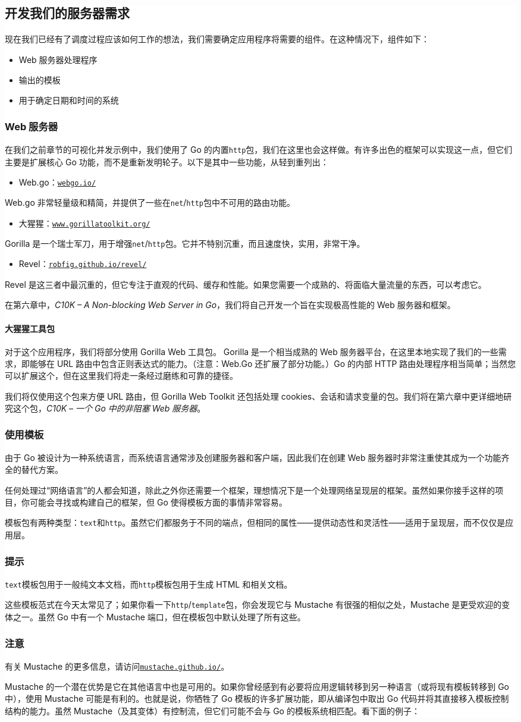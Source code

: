 ## 开发我们的服务器需求

现在我们已经有了调度过程应该如何工作的想法，我们需要确定应用程序将需要的组件。在这种情况下，组件如下：

+   Web 服务器处理程序

+   输出的模板

+   用于确定日期和时间的系统

### Web 服务器

在我们之前章节的可视化并发示例中，我们使用了 Go 的内置`http`包，我们在这里也会这样做。有许多出色的框架可以实现这一点，但它们主要是扩展核心 Go 功能，而不是重新发明轮子。以下是其中一些功能，从轻到重列出：

+   Web.go：[`webgo.io/`](http://webgo.io/)

Web.go 非常轻量级和精简，并提供了一些在`net`/`http`包中不可用的路由功能。

+   大猩猩：[`www.gorillatoolkit.org/`](http://www.gorillatoolkit.org/)

Gorilla 是一个瑞士军刀，用于增强`net`/`http`包。它并不特别沉重，而且速度快，实用，非常干净。

+   Revel：[`robfig.github.io/revel/`](http://robfig.github.io/revel/)

Revel 是这三者中最沉重的，但它专注于直观的代码、缓存和性能。如果您需要一个成熟的、将面临大量流量的东西，可以考虑它。

在第六章中，*C10K – A Non-blocking Web Server in Go*，我们将自己开发一个旨在实现极高性能的 Web 服务器和框架。

#### 大猩猩工具包

对于这个应用程序，我们将部分使用 Gorilla Web 工具包。 Gorilla 是一个相当成熟的 Web 服务器平台，在这里本地实现了我们的一些需求，即能够在 URL 路由中包含正则表达式的能力。（注意：Web.Go 还扩展了部分功能。）Go 的内部 HTTP 路由处理程序相当简单；当然您可以扩展这个，但在这里我们将走一条经过磨练和可靠的捷径。

我们将仅使用这个包来方便 URL 路由，但 Gorilla Web Toolkit 还包括处理 cookies、会话和请求变量的包。我们将在第六章中更详细地研究这个包，*C10K – 一个 Go 中的非阻塞 Web 服务器*。

### 使用模板

由于 Go 被设计为一种系统语言，而系统语言通常涉及创建服务器和客户端，因此我们在创建 Web 服务器时非常注重使其成为一个功能齐全的替代方案。

任何处理过“网络语言”的人都会知道，除此之外你还需要一个框架，理想情况下是一个处理网络呈现层的框架。虽然如果你接手这样的项目，你可能会寻找或构建自己的框架，但 Go 使得模板方面的事情非常容易。

模板包有两种类型：`text`和`http`。虽然它们都服务于不同的端点，但相同的属性——提供动态性和灵活性——适用于呈现层，而不仅仅是应用层。

### 提示

`text`模板包用于一般纯文本文档，而`http`模板包用于生成 HTML 和相关文档。

这些模板范式在今天太常见了；如果你看一下`http`/`template`包，你会发现它与 Mustache 有很强的相似之处，Mustache 是更受欢迎的变体之一。虽然 Go 中有一个 Mustache 端口，但在模板包中默认处理了所有这些。

### 注意

有关 Mustache 的更多信息，请访问[`mustache.github.io/`](http://mustache.github.io/)。

Mustache 的一个潜在优势是它在其他语言中也是可用的。如果你曾经感到有必要将应用逻辑转移到另一种语言（或将现有模板转移到 Go 中），使用 Mustache 可能是有利的。也就是说，你牺牲了 Go 模板的许多扩展功能，即从编译包中取出 Go 代码并将其直接移入模板控制结构的能力。虽然 Mustache（及其变体）有控制流，但它们可能不会与 Go 的模板系统相匹配。看下面的例子：
